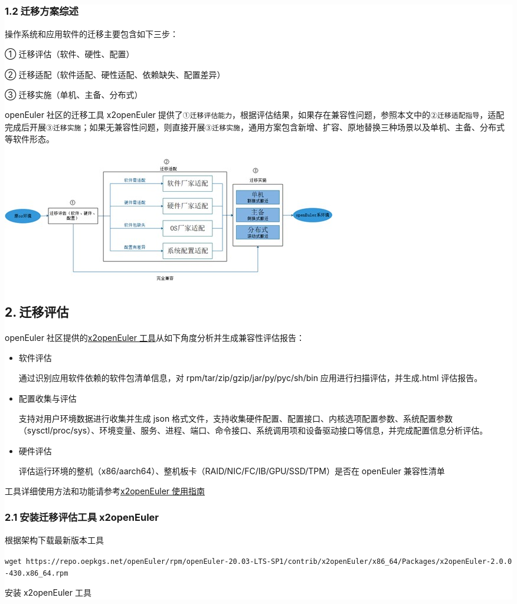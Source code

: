 ### 1.2 迁移方案综述

操作系统和应用软件的迁移主要包含如下三步：

① 迁移评估（软件、硬性、配置）

② 迁移适配（软件适配、硬性适配、依赖缺失、配置差异）

③ 迁移实施（单机、主备、分布式）

openEuler 社区的迁移工具 x2openEuler 提供了`①迁移评估能力`，根据评估结果，如果存在兼容性问题，参照本文中的`②迁移适配指导`，适配完成后开展`③迁移实施`；如果无兼容性问题，则直接开展`③迁移实施`，通用方案包含新增、扩容、原地替换三种场景以及单机、主备、分布式等软件形态。

<img src="./c01.jpg">

## 2. 迁移评估

openEuler 社区提供的[x2openEuler 工具](https://repo.oepkgs.net/openEuler/rpm/openEuler-20.03-LTS-SP1/contrib/x2openEuler/)从如下角度分析并生成兼容性评估报告：

- 软件评估

  通过识别应用软件依赖的软件包清单信息，对 rpm/tar/zip/gzip/jar/py/pyc/sh/bin 应用进行扫描评估，并生成.html 评估报告。

- 配置收集与评估

  支持对用户环境数据进行收集并生成 json 格式文件，支持收集硬件配置、配置接口、内核选项配置参数、系统配置参数（sysctl/proc/sys）、环境变量、服务、进程、端口、命令接口、系统调用项和设备驱动接口等信息，并完成配置信息分析评估。

- 硬件评估

  评估运行环境的整机（x86/aarch64）、整机板卡（RAID/NIC/FC/IB/GPU/SSD/TPM）是否在 openEuler 兼容性清单

工具详细使用方法和功能请参考[x2openEuler 使用指南](https://docs.openeuler.org/zh/docs/20.03_LTS_SP1/docs/thirdparty_migration/x2openEuleruseguide.html)

### 2.1 安装迁移评估工具 x2openEuler

根据架构下载最新版本工具

```
wget https://repo.oepkgs.net/openEuler/rpm/openEuler-20.03-LTS-SP1/contrib/x2openEuler/x86_64/Packages/x2openEuler-2.0.0-430.x86_64.rpm
```

安装 x2openEuler 工具
